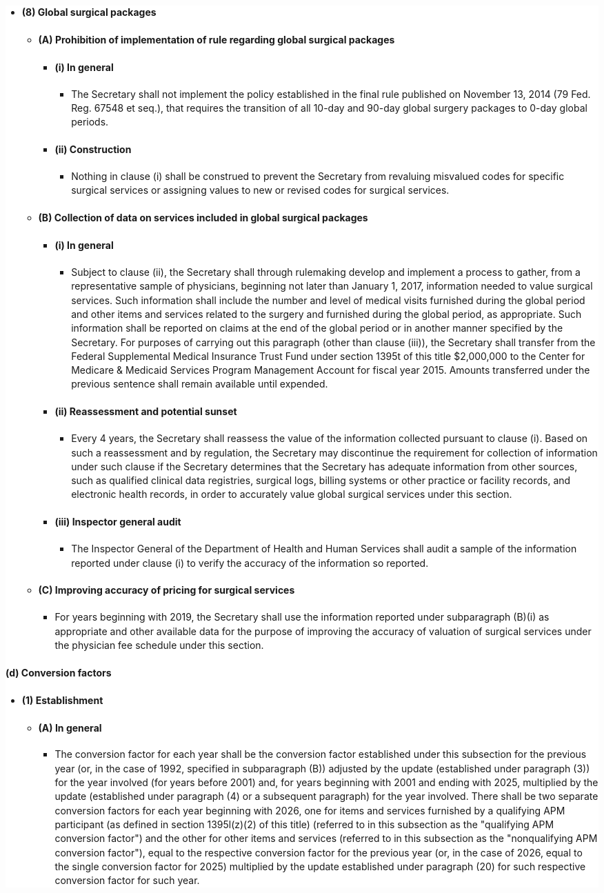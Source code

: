 * #### (8) Global surgical packages
  * #### (A) Prohibition of implementation of rule regarding global surgical packages
    * #### (i) In general
      * The Secretary shall not implement the policy established in the final rule published on November 13, 2014 (79 Fed. Reg. 67548 et seq.), that requires the transition of all 10-day and 90-day global surgery packages to 0-day global periods.

    * #### (ii) Construction
      * Nothing in clause (i) shall be construed to prevent the Secretary from revaluing misvalued codes for specific surgical services or assigning values to new or revised codes for surgical services.

  * #### (B) Collection of data on services included in global surgical packages
    * #### (i) In general
      * Subject to clause (ii), the Secretary shall through rulemaking develop and implement a process to gather, from a representative sample of physicians, beginning not later than January 1, 2017, information needed to value surgical services. Such information shall include the number and level of medical visits furnished during the global period and other items and services related to the surgery and furnished during the global period, as appropriate. Such information shall be reported on claims at the end of the global period or in another manner specified by the Secretary. For purposes of carrying out this paragraph (other than clause (iii)), the Secretary shall transfer from the Federal Supplemental Medical Insurance Trust Fund under section 1395t of this title $2,000,000 to the Center for Medicare & Medicaid Services Program Management Account for fiscal year 2015. Amounts transferred under the previous sentence shall remain available until expended.

    * #### (ii) Reassessment and potential sunset
      * Every 4 years, the Secretary shall reassess the value of the information collected pursuant to clause (i). Based on such a reassessment and by regulation, the Secretary may discontinue the requirement for collection of information under such clause if the Secretary determines that the Secretary has adequate information from other sources, such as qualified clinical data registries, surgical logs, billing systems or other practice or facility records, and electronic health records, in order to accurately value global surgical services under this section.

    * #### (iii) Inspector general audit
      * The Inspector General of the Department of Health and Human Services shall audit a sample of the information reported under clause (i) to verify the accuracy of the information so reported.

  * #### (C) Improving accuracy of pricing for surgical services
    * For years beginning with 2019, the Secretary shall use the information reported under subparagraph (B)(i) as appropriate and other available data for the purpose of improving the accuracy of valuation of surgical services under the physician fee schedule under this section.

#### (d) Conversion factors
* #### (1) Establishment
  * #### (A) In general
    * The conversion factor for each year shall be the conversion factor established under this subsection for the previous year (or, in the case of 1992, specified in subparagraph (B)) adjusted by the update (established under paragraph (3)) for the year involved (for years before 2001) and, for years beginning with 2001 and ending with 2025, multiplied by the update (established under paragraph (4) or a subsequent paragraph) for the year involved. There shall be two separate conversion factors for each year beginning with 2026, one for items and services furnished by a qualifying APM participant (as defined in section 1395l(z)(2) of this title) (referred to in this subsection as the "qualifying APM conversion factor") and the other for other items and services (referred to in this subsection as the "nonqualifying APM conversion factor"), equal to the respective conversion factor for the previous year (or, in the case of 2026, equal to the single conversion factor for 2025) multiplied by the update established under paragraph (20) for such respective conversion factor for such year.
